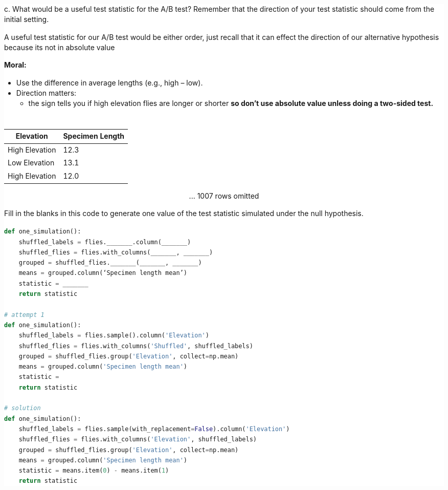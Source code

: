 #
<div class='tnr'>
c. What would be a useful test statistic for the A/B test? Remember that the direction of your test statistic should come from the initial setting.
</div>

A useful test statistic for our A/B test would be either order, just recall that it can effect the direction of our alternative hypothesis because its not in absolute value

**Moral:**
- Use the difference in average lengths (e.g., high – low).
- Direction matters: 
    - the sign tells you if high elevation flies are longer or shorter **so don’t use absolute value unless doing a two-sided test.**

#

<div class='tnr'>

<center>

| Elevation | Specimen Length | 
| --- | --- | 
| High Elevation | 12.3 |
| Low Elevation | 13.1 | 
| High Elevation |12.0 | 

... 1007 rows omitted

</center>

Fill in the blanks in this code to generate one value of the test statistic simulated under the null hypothesis.

</div>

```python
def one_simulation():
    shuffled_labels = flies._______.column(_______)
    shuffled_flies = flies.with_columns(_______, _______)
    grouped = shuffled_flies._______(_______, _______)
    means = grouped.column(‘Specimen length mean’)
    statistic = _______
    return statistic 

# attempt 1 
def one_simulation():
    shuffled_labels = flies.sample().column('Elevation')
    shuffled_flies = flies.with_columns('Shuffled', shuffled_labels)
    grouped = shuffled_flies.group('Elevation', collect=np.mean)
    means = grouped.column('Specimen length mean')
    statistic =
    return statistic 

# solution
def one_simulation():
    shuffled_labels = flies.sample(with_replacement=False).column('Elevation')
    shuffled_flies = flies.with_columns('Elevation', shuffled_labels)
    grouped = shuffled_flies.group('Elevation', collect=np.mean)
    means = grouped.column('Specimen length mean')
    statistic = means.item(0) - means.item(1)
    return statistic 
```
